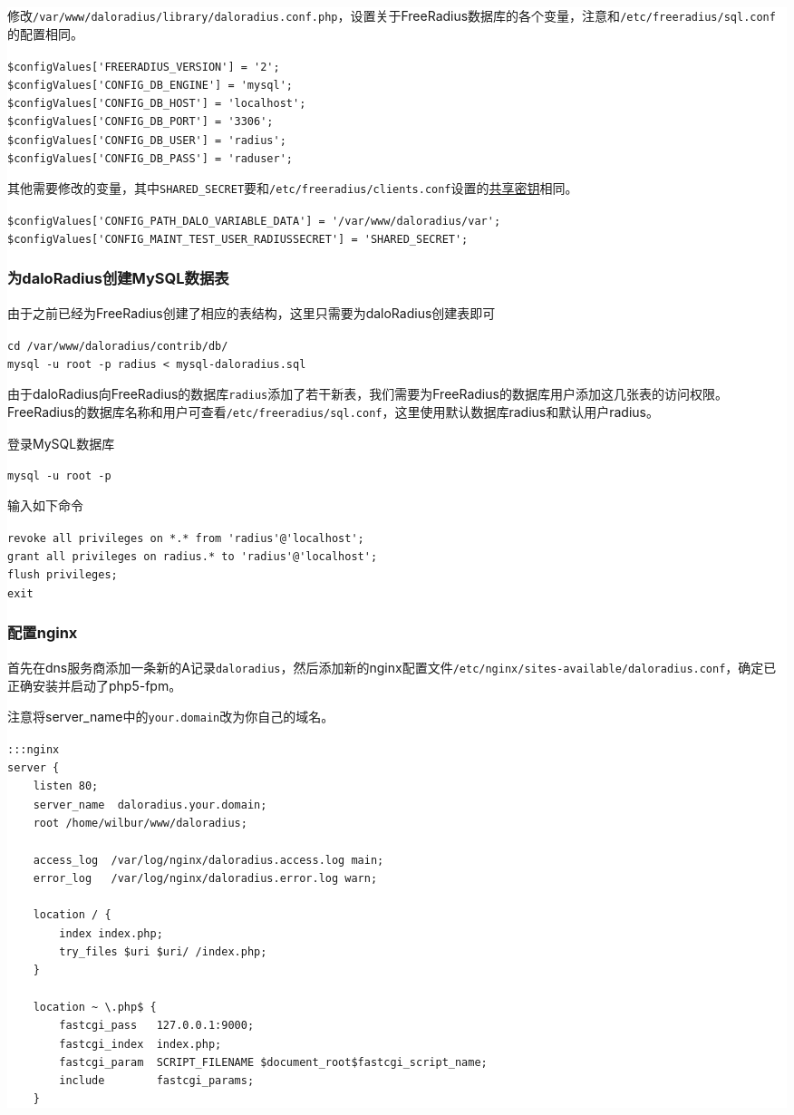 修改`/var/www/daloradius/library/daloradius.conf.php`，设置关于FreeRadius数据库的各个变量，注意和`/etc/freeradius/sql.conf`的配置相同。

    $configValues['FREERADIUS_VERSION'] = '2';
    $configValues['CONFIG_DB_ENGINE'] = 'mysql';
    $configValues['CONFIG_DB_HOST'] = 'localhost';
    $configValues['CONFIG_DB_PORT'] = '3306';
    $configValues['CONFIG_DB_USER'] = 'radius';
    $configValues['CONFIG_DB_PASS'] = 'raduser';

其他需要修改的变量，其中`SHARED_SECRET`要和`/etc/freeradius/clients.conf`设置的[共享密钥][3]相同。

    $configValues['CONFIG_PATH_DALO_VARIABLE_DATA'] = '/var/www/daloradius/var';
    $configValues['CONFIG_MAINT_TEST_USER_RADIUSSECRET'] = 'SHARED_SECRET';

### 为daloRadius创建MySQL数据表
由于之前已经为FreeRadius创建了相应的表结构，这里只需要为daloRadius创建表即可

    cd /var/www/daloradius/contrib/db/
    mysql -u root -p radius < mysql-daloradius.sql

由于daloRadius向FreeRadius的数据库`radius`添加了若干新表，我们需要为FreeRadius的数据库用户添加这几张表的访问权限。 FreeRadius的数据库名称和用户可查看`/etc/freeradius/sql.conf`，这里使用默认数据库radius和默认用户radius。

登录MySQL数据库

    mysql -u root -p

输入如下命令

    revoke all privileges on *.* from 'radius'@'localhost';
    grant all privileges on radius.* to 'radius'@'localhost';
    flush privileges;
    exit

### 配置nginx
首先在dns服务商添加一条新的A记录`daloradius`，然后添加新的nginx配置文件`/etc/nginx/sites-available/daloradius.conf`，确定已正确安装并启动了php5-fpm。

注意将server_name中的`your.domain`改为你自己的域名。

    :::nginx
    server {
        listen 80;
        server_name  daloradius.your.domain;
        root /home/wilbur/www/daloradius;

        access_log  /var/log/nginx/daloradius.access.log main;
        error_log   /var/log/nginx/daloradius.error.log warn;

        location / {
            index index.php;
            try_files $uri $uri/ /index.php;
        }

        location ~ \.php$ {
            fastcgi_pass   127.0.0.1:9000;
            fastcgi_index  index.php;
            fastcgi_param  SCRIPT_FILENAME $document_root$fastcgi_script_name;
            include        fastcgi_params;
        }


[1]: /note/pptpd.html "blog.atime.me/note/pptpd.html" 
[2]: /note/l2tp_ipsec_installation_on_ubuntu.html "blog.atime.me/note/l2tp_ipsec_installation_on_ubuntu.html"
[3]: #8fa2585857c5677442ed9b23e727fb04 "添加client"
[4]: http://wangyan.org/blog/freeradius-pptp-l2tp-html.html
[5]: http://blog.dayanjia.com/2011/03/configure-freeradius-and-daloradius-on-pptp-vpn-server/
[6]: http://poptop.sourceforge.net/dox/skwok/poptop_ads_howto_a5.htm "http://poptop.sourceforge.net/dox/skwok/poptop_ads_howto_a5.htm"
[7]: https://help.ubuntu.com/community/CategoryNetworking/daloRADIUS "https://help.ubuntu.com/community/CategoryNetworking/daloRADIUS"
[8]: http://sourceforge.net/projects/daloradius/ "http://sourceforge.net/projects/daloradius/"
[9]: http://en.wikipedia.org/wiki/RADIUS "http://en.wikipedia.org/wiki/RADIUS"
[10]: http://blog.csdn.net/liang13664759/article/details/1574367 "http://blog.csdn.net/liang13664759/article/details/1574367"